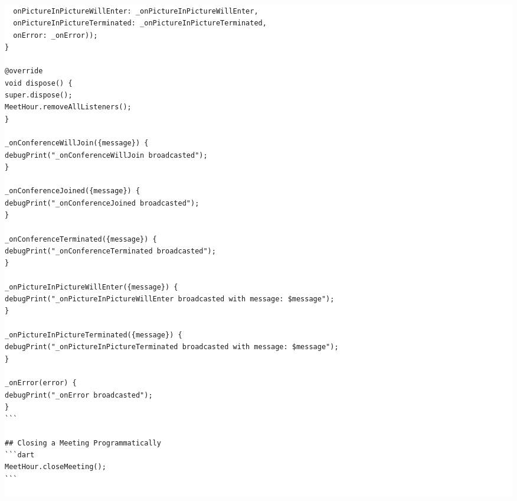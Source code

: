   ````
    onPictureInPictureWillEnter: _onPictureInPictureWillEnter,
    onPictureInPictureTerminated: _onPictureInPictureTerminated,
    onError: _onError));
}

@override
void dispose() {
  super.dispose();
  MeetHour.removeAllListeners();
}

_onConferenceWillJoin({message}) {
  debugPrint("_onConferenceWillJoin broadcasted");
}

_onConferenceJoined({message}) {
  debugPrint("_onConferenceJoined broadcasted");
}

_onConferenceTerminated({message}) {
  debugPrint("_onConferenceTerminated broadcasted");
}

_onPictureInPictureWillEnter({message}) {
debugPrint("_onPictureInPictureWillEnter broadcasted with message: $message");
}

_onPictureInPictureTerminated({message}) {
debugPrint("_onPictureInPictureTerminated broadcasted with message: $message");
}

_onError(error) {
  debugPrint("_onError broadcasted");
}
```

## Closing a Meeting Programmatically
```dart
MeetHour.closeMeeting();
```

